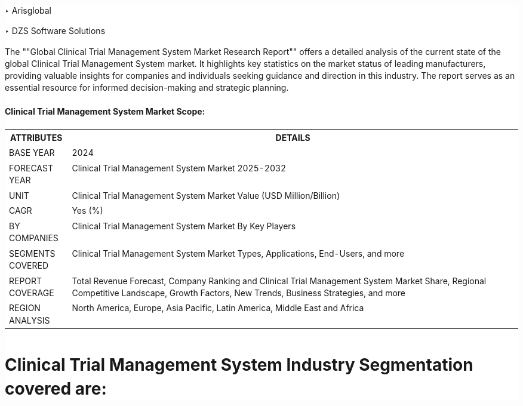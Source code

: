 ‣ Arisglobal

‣ DZS Software Solutions

The ""Global Clinical Trial Management System Market Research Report"" offers a detailed analysis of the current state of the global Clinical Trial Management System market. It highlights key statistics on the market status of leading manufacturers, providing valuable insights for companies and individuals seeking guidance and direction in this industry. The report serves as an essential resource for informed decision-making and strategic planning.

<h4>Clinical Trial Management System Market Scope:</h4>
<table>
<tr>
<th>ATTRIBUTES</th>
<th>DETAILS</th>
</tr>
<tr>
<td>BASE YEAR</td>
<td>2024</td>
</tr>
<tr>
<td>FORECAST YEAR</td>
<td>Clinical Trial Management System Market 2025-2032</td>
</tr>
<tr>
<td>UNIT</td>
<td>Clinical Trial Management System Market Value (USD Million/Billion)</td>
<tr>
<td>CAGR</td>
<td>Yes (%)</td>
</tr>
</tr>
<tr>
<td>BY COMPANIES</td>
<td>Clinical Trial Management System Market By Key Players</td>
</tr>
<tr>
<td>SEGMENTS COVERED</td>
<td>Clinical Trial Management System Market Types, Applications, End-Users, and more</td>
</tr>
<tr>
<td>REPORT COVERAGE</td>
<td>Total Revenue Forecast, Company Ranking and Clinical Trial Management System Market Share, Regional Competitive Landscape, Growth Factors, New Trends, Business Strategies, and more</td>
</tr>
<tr>
<td>REGION ANALYSIS</td>
<td>North America, Europe, Asia Pacific, Latin America, Middle East and Africa</td>
</tr>
</table>

# <strong>Clinical Trial Management System Industry Segmentation covered are:</strong>
